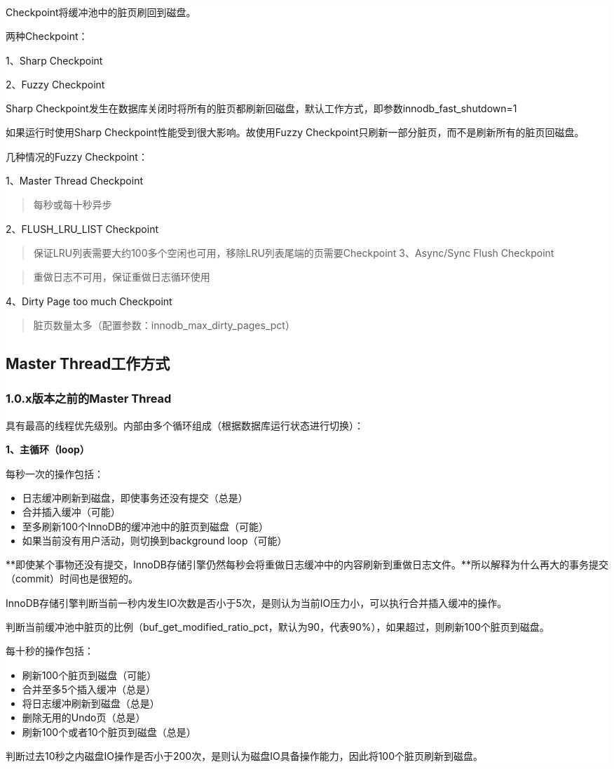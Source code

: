 Checkpoint将缓冲池中的脏页刷回到磁盘。

两种Checkpoint：

1、Sharp Checkpoint

2、Fuzzy Checkpoint

Sharp Checkpoint发生在数据库关闭时将所有的脏页都刷新回磁盘，默认工作方式，即参数innodb_fast_shutdown=1

如果运行时使用Sharp Checkpoint性能受到很大影响。故使用Fuzzy Checkpoint只刷新一部分脏页，而不是刷新所有的脏页回磁盘。

几种情况的Fuzzy Checkpoint：

1、Master Thread Checkpoint

>每秒或每十秒异步

2、FLUSH_LRU_LIST Checkpoint


>保证LRU列表需要大约100多个空闲也可用，移除LRU列表尾端的页需要Checkpoint
3、Async/Sync Flush Checkpoint

>重做日志不可用，保证重做日志循环使用

4、Dirty Page too much Checkpoint

>脏页数量太多（配置参数：innodb_max_dirty_pages_pct）

## Master Thread工作方式

### 1.0.x版本之前的Master Thread

具有最高的线程优先级别。内部由多个循环组成（根据数据库运行状态进行切换）：

**1、主循环（loop）**

每秒一次的操作包括：

* 日志缓冲刷新到磁盘，即使事务还没有提交（总是）
* 合并插入缓冲（可能）
* 至多刷新100个InnoDB的缓冲池中的脏页到磁盘（可能）
* 如果当前没有用户活动，则切换到background loop（可能）

**即使某个事物还没有提交，InnoDB存储引擎仍然每秒会将重做日志缓冲中的内容刷新到重做日志文件。**所以解释为什么再大的事务提交（commit）时间也是很短的。

InnoDB存储引擎判断当前一秒内发生IO次数是否小于5次，是则认为当前IO压力小，可以执行合并插入缓冲的操作。

判断当前缓冲池中脏页的比例（buf_get_modified_ratio_pct，默认为90，代表90%），如果超过，则刷新100个脏页到磁盘。

每十秒的操作包括：

* 刷新100个脏页到磁盘（可能）
* 合并至多5个插入缓冲（总是）
* 将日志缓冲刷新到磁盘（总是）
* 删除无用的Undo页（总是）
* 刷新100个或者10个脏页到磁盘（总是）

判断过去10秒之内磁盘IO操作是否小于200次，是则认为磁盘IO具备操作能力，因此将100个脏页刷新到磁盘。
